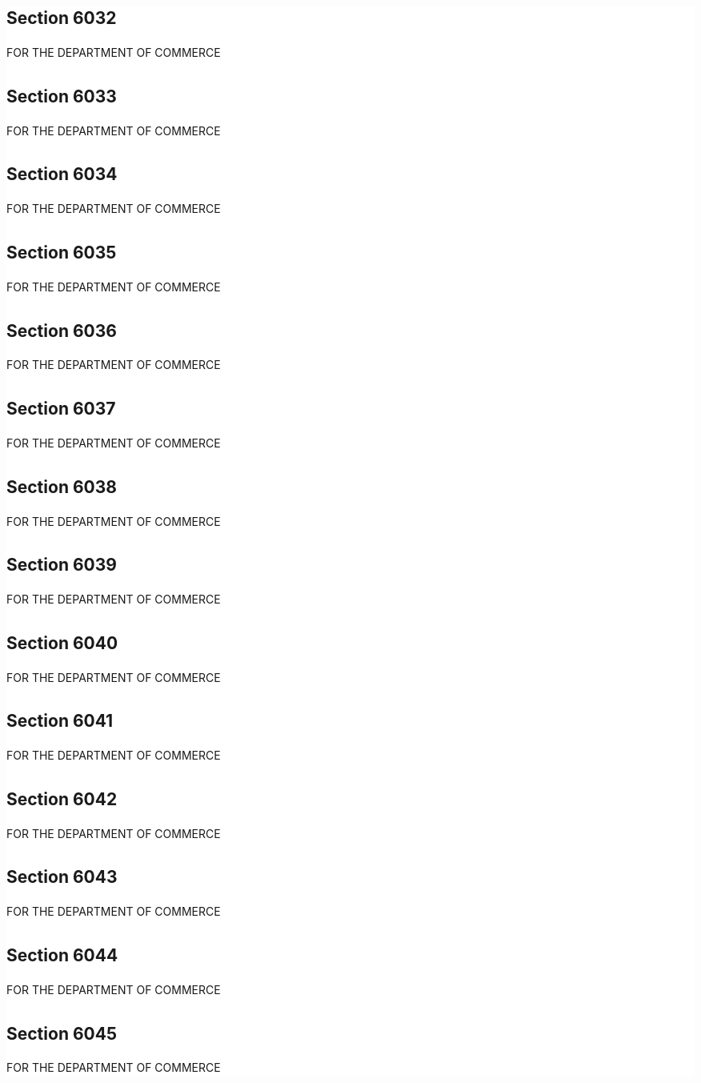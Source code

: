 ## Section 6032
FOR THE DEPARTMENT OF COMMERCE

## Section 6033
FOR THE DEPARTMENT OF COMMERCE

## Section 6034
FOR THE DEPARTMENT OF COMMERCE

## Section 6035
FOR THE DEPARTMENT OF COMMERCE

## Section 6036
FOR THE DEPARTMENT OF COMMERCE

## Section 6037
FOR THE DEPARTMENT OF COMMERCE

## Section 6038
FOR THE DEPARTMENT OF COMMERCE

## Section 6039
FOR THE DEPARTMENT OF COMMERCE

## Section 6040
FOR THE DEPARTMENT OF COMMERCE

## Section 6041
FOR THE DEPARTMENT OF COMMERCE

## Section 6042
FOR THE DEPARTMENT OF COMMERCE

## Section 6043
FOR THE DEPARTMENT OF COMMERCE

## Section 6044
FOR THE DEPARTMENT OF COMMERCE

## Section 6045
FOR THE DEPARTMENT OF COMMERCE
